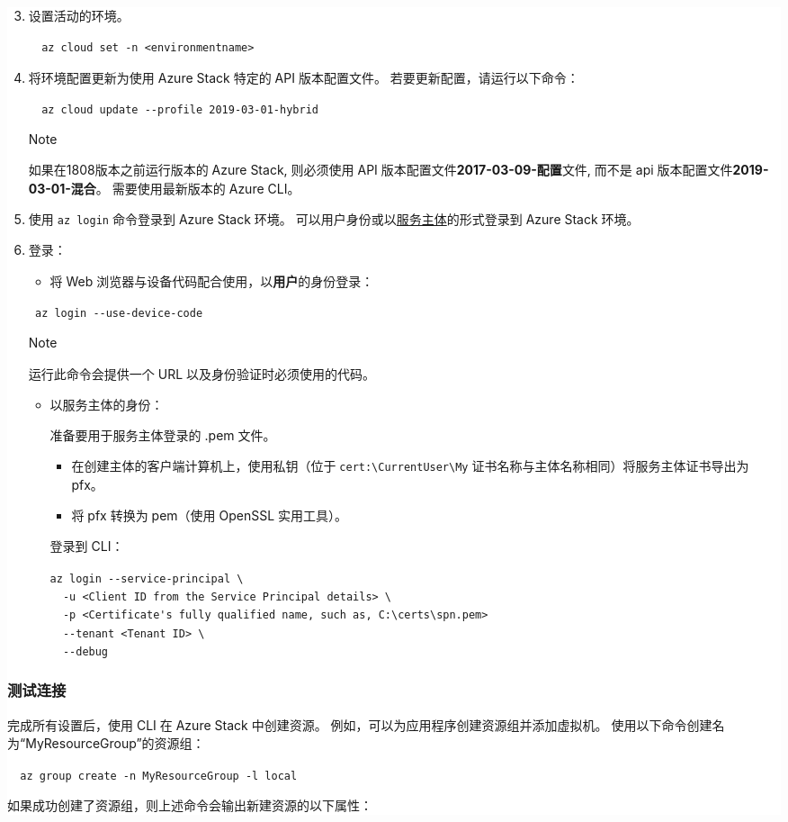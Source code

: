 3. 设置活动的环境。 

      ```azurecli
        az cloud set -n <environmentname>
      ```

4. 将环境配置更新为使用 Azure Stack 特定的 API 版本配置文件。 若要更新配置，请运行以下命令：

    ```azurecli
      az cloud update --profile 2019-03-01-hybrid
   ```

    >[!NOTE]  
    >如果在1808版本之前运行版本的 Azure Stack, 则必须使用 API 版本配置文件**2017-03-09-配置**文件, 而不是 api 版本配置文件**2019-03-01-混合**。 需要使用最新版本的 Azure CLI。

5. 使用 `az login` 命令登录到 Azure Stack 环境。 可以用户身份或以[服务主体](/azure/active-directory/develop/app-objects-and-service-principals)的形式登录到 Azure Stack 环境。 

6. 登录： 

   *  将 Web 浏览器与设备代码配合使用，以**用户**的身份登录：  

   ```azurecli  
    az login --use-device-code
   ```

   > [!NOTE]  
   >运行此命令会提供一个 URL 以及身份验证时必须使用的代码。

   * 以服务主体的身份：
        
     准备要用于服务主体登录的 .pem 文件。

      * 在创建主体的客户端计算机上，使用私钥（位于 `cert:\CurrentUser\My` 证书名称与主体名称相同）将服务主体证书导出为 pfx。
  
      * 将 pfx 转换为 pem（使用 OpenSSL 实用工具）。

     登录到 CLI：

      ```azurecli  
      az login --service-principal \
        -u <Client ID from the Service Principal details> \
        -p <Certificate's fully qualified name, such as, C:\certs\spn.pem>
        --tenant <Tenant ID> \
        --debug 
      ```

### <a name="test-the-connectivity"></a>测试连接

完成所有设置后，使用 CLI 在 Azure Stack 中创建资源。 例如，可以为应用程序创建资源组并添加虚拟机。 使用以下命令创建名为“MyResourceGroup”的资源组：

```azurecli
  az group create -n MyResourceGroup -l local
```

如果成功创建了资源组，则上述命令会输出新建资源的以下属性：

